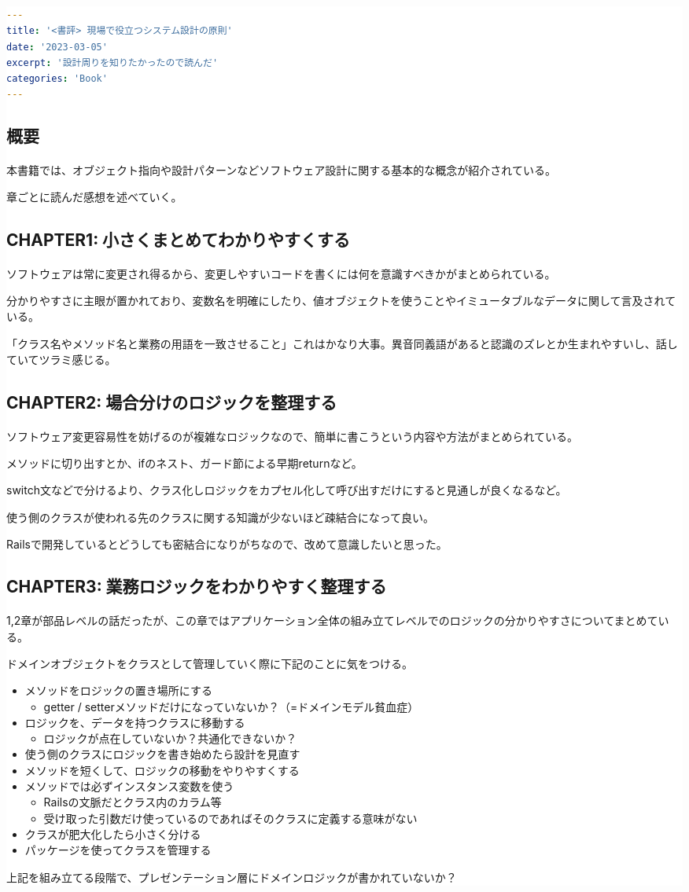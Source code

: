 ```yaml
---
title: '<書評> 現場で役立つシステム設計の原則'
date: '2023-03-05'
excerpt: '設計周りを知りたかったので読んだ'
categories: 'Book'
---
```


## 概要

本書籍では、オブジェクト指向や設計パターンなどソフトウェア設計に関する基本的な概念が紹介されている。

章ごとに読んだ感想を述べていく。

## CHAPTER1: 小さくまとめてわかりやすくする

ソフトウェアは常に変更され得るから、変更しやすいコードを書くには何を意識すべきかがまとめられている。

分かりやすさに主眼が置かれており、変数名を明確にしたり、値オブジェクトを使うことやイミュータブルなデータに関して言及されている。

「クラス名やメソッド名と業務の用語を一致させること」これはかなり大事。異音同義語があると認識のズレとか生まれやすいし、話していてツラミ感じる。

## CHAPTER2: 場合分けのロジックを整理する

ソフトウェア変更容易性を妨げるのが複雑なロジックなので、簡単に書こうという内容や方法がまとめられている。

メソッドに切り出すとか、ifのネスト、ガード節による早期returnなど。

switch文などで分けるより、クラス化しロジックをカプセル化して呼び出すだけにすると見通しが良くなるなど。

使う側のクラスが使われる先のクラスに関する知識が少ないほど疎結合になって良い。

Railsで開発しているとどうしても密結合になりがちなので、改めて意識したいと思った。

## CHAPTER3: 業務ロジックをわかりやすく整理する

1,2章が部品レベルの話だったが、この章ではアプリケーション全体の組み立てレベルでのロジックの分かりやすさについてまとめている。

ドメインオブジェクトをクラスとして管理していく際に下記のことに気をつける。

- メソッドをロジックの置き場所にする
  - getter / setterメソッドだけになっていないか？（=ドメインモデル貧血症）
- ロジックを、データを持つクラスに移動する
  - ロジックが点在していないか？共通化できないか？
- 使う側のクラスにロジックを書き始めたら設計を見直す
- メソッドを短くして、ロジックの移動をやりやすくする
- メソッドでは必ずインスタンス変数を使う
  - Railsの文脈だとクラス内のカラム等
  - 受け取った引数だけ使っているのであればそのクラスに定義する意味がない
- クラスが肥大化したら小さく分ける
- パッケージを使ってクラスを管理する

上記を組み立てる段階で、プレゼンテーション層にドメインロジックが書かれていないか？
